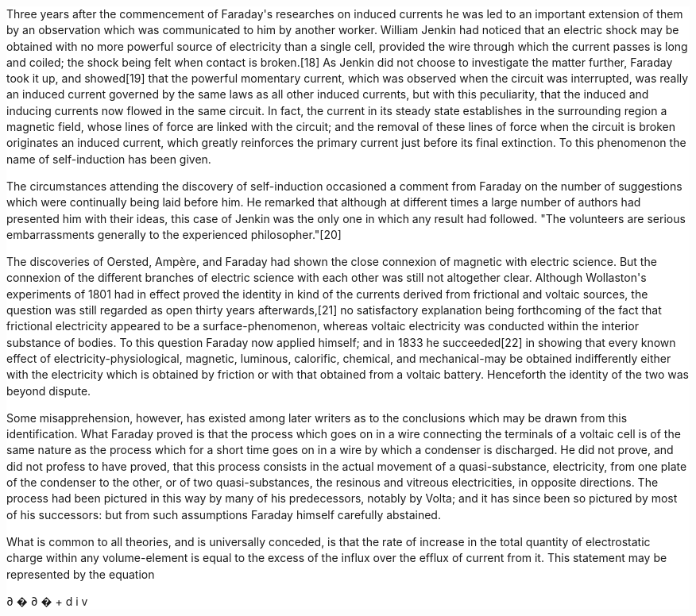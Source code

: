 Three years after the commencement of Faraday's researches on induced currents he was led to an important extension of them by an observation which was communicated to him by another worker. William Jenkin had noticed that an electric shock may be obtained with no more powerful source of electricity than a single cell, provided the wire through which the current passes is long and coiled; the shock being felt when contact is broken.[18] As Jenkin did not choose to investigate the matter further, Faraday took it up, and showed[19] that the powerful momentary current, which was observed when the circuit was interrupted, was really an induced current governed by the same laws as all other induced currents, but with this peculiarity, that the induced and inducing currents now flowed in the same circuit. In fact, the current in its steady state establishes in the surrounding region a magnetic field, whose lines of force are linked with the circuit; and the removal of these lines of force when the circuit is broken originates an induced current, which greatly reinforces the primary current just before its final extinction. To this phenomenon the name of self-induction has been given.

The circumstances attending the discovery of self-induction occasioned a comment from Faraday on the number of suggestions which were continually being laid before him. He remarked that although at different times a large number of authors had presented him with their ideas, this case of Jenkin was the only one in which any result had followed. "The volunteers are serious embarrassments generally to the experienced philosopher."[20]

The discoveries of Oersted, Ampère, and Faraday had shown the close connexion of magnetic with electric science. But the connexion of the different branches of electric science with each other was still not altogether clear. Although Wollaston's experiments of 1801 had in effect proved the identity in kind of the currents derived from frictional and voltaic sources, the question was still regarded as open thirty years afterwards,[21] no satisfactory explanation being forthcoming of the fact that frictional electricity appeared to be a surface-phenomenon, whereas voltaic electricity was conducted within the interior substance of bodies. To this question Faraday now applied himself; and in 1833 he succeeded[22] in showing that every known effect of electricity-physiological, magnetic, luminous, calorific, chemical, and mechanical-may be obtained indifferently either with the electricity which is obtained by friction or with that obtained from a voltaic battery. Henceforth the identity of the two was beyond dispute.

Some misapprehension, however, has existed among later writers as to the conclusions which may be drawn from this identification. What Faraday proved is that the process which goes on in a wire connecting the terminals of a voltaic cell is of the same nature as the process which for a short time goes on in a wire by which a condenser is discharged. He did not prove, and did not profess to have proved, that this process consists in the actual movement of a quasi-substance, electricity, from one plate of the condenser to the other, or of two quasi-substances, the resinous and vitreous electricities, in opposite directions. The process had been pictured in this way by many of his predecessors, notably by Volta; and it has since been so pictured by most of his successors: but from such assumptions Faraday himself carefully abstained.

What is common to all theories, and is universally conceded, is that the rate of increase in the total quantity of electrostatic charge within any volume-element is equal to the excess of the influx over the efflux of current from it. This statement may be represented by the equation

∂
�
∂
�
+
d
i
v
 